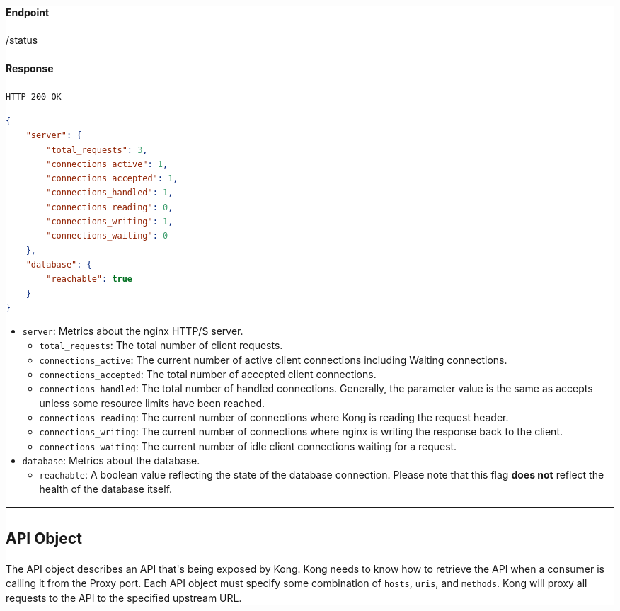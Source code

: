 #### Endpoint

<div class="endpoint get">/status</div>

#### Response

```
HTTP 200 OK
```

```json
{
    "server": {
        "total_requests": 3,
        "connections_active": 1,
        "connections_accepted": 1,
        "connections_handled": 1,
        "connections_reading": 0,
        "connections_writing": 1,
        "connections_waiting": 0
    },
    "database": {
        "reachable": true
    }
}
```

* `server`: Metrics about the nginx HTTP/S server.
    * `total_requests`: The total number of client requests.
    * `connections_active`: The current number of active client connections including Waiting connections.
    * `connections_accepted`: The total number of accepted client connections.
    * `connections_handled`: The total number of handled connections. Generally, the parameter value is the same as accepts unless some resource limits have been reached.
    * `connections_reading`: The current number of connections where Kong is reading the request header.
    * `connections_writing`: The current number of connections where nginx is writing the response back to the client.
    * `connections_waiting`: The current number of idle client connections waiting for a request.
* `database`: Metrics about the database.
    * `reachable`: A boolean value reflecting the state of the database connection. Please note that this flag **does not** reflect the health of the database itself.

---

## API Object

The API object describes an API that's being exposed by Kong. Kong needs to know how to retrieve the 
API when a consumer is calling it from the Proxy port. Each API object must specify some combination 
of `hosts`, `uris`, and `methods`. Kong will proxy all requests to the API to the specified upstream URL.
